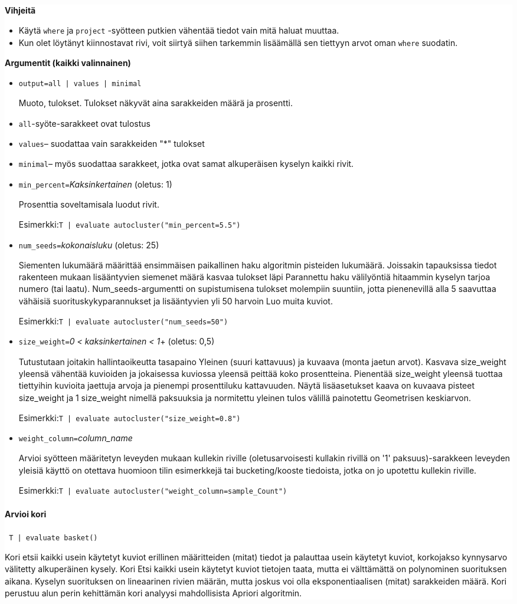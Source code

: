 **Vihjeitä**

* Käytä `where` ja `project` -syötteen putkien vähentää tiedot vain mitä haluat muuttaa.
* Kun olet löytänyt kiinnostavat rivi, voit siirtyä siihen tarkemmin lisäämällä sen tiettyyn arvot oman `where` suodatin.

**Argumentit (kaikki valinnainen)**

* `output=all | values | minimal` 

    Muoto, tulokset. Tulokset näkyvät aina sarakkeiden määrä ja prosentti. 

 * `all`-syöte-sarakkeet ovat tulostus
 * `values`– suodattaa vain sarakkeiden "*" tulokset
 * `minimal`– myös suodattaa sarakkeet, jotka ovat samat alkuperäisen kyselyn kaikki rivit. 


* `min_percent=`*Kaksinkertainen* (oletus: 1)

    Prosenttia soveltamisala luodut rivit.

    Esimerkki:`T | evaluate autocluster("min_percent=5.5")`


* `num_seeds=`*kokonaisluku* (oletus: 25) 

    Siementen lukumäärä määrittää ensimmäisen paikallinen haku algoritmin pisteiden lukumäärä. Joissakin tapauksissa tiedot rakenteen mukaan lisääntyvien siemenet määrä kasvaa tulokset läpi Parannettu haku välilyöntiä hitaammin kyselyn tarjoa numero (tai laatu). Num_seeds-argumentti on supistumisena tulokset molempiin suuntiin, jotta pienenevillä alla 5 saavuttaa vähäisiä suorituskykyparannukset ja lisääntyvien yli 50 harvoin Luo muita kuviot.

    Esimerkki:`T | evaluate autocluster("num_seeds=50")`


* `size_weight=`*0 < kaksinkertainen < 1*+ (oletus: 0,5)

    Tutustutaan joitakin hallintaoikeutta tasapaino Yleinen (suuri kattavuus) ja kuvaava (monta jaetun arvot). Kasvava size_weight yleensä vähentää kuvioiden ja jokaisessa kuviossa yleensä peittää koko prosentteina. Pienentää size_weight yleensä tuottaa tiettyihin kuvioita jaettuja arvoja ja pienempi prosenttiluku kattavuuden. Näytä lisäasetukset kaava on kuvaava pisteet size_weight ja 1 size_weight nimellä paksuuksia ja normitettu yleinen tulos välillä painotettu Geometrisen keskiarvon. 

    Esimerkki:`T | evaluate autocluster("size_weight=0.8")`


* `weight_column=`*column_name*

    Arvioi syötteen määritetyn leveyden mukaan kullekin riville (oletusarvoisesti kullakin rivillä on '1' paksuus)-sarakkeen leveyden yleisiä käyttö on otettava huomioon tilin esimerkkejä tai bucketing/kooste tiedoista, jotka on jo upotettu kullekin riville.

    Esimerkki:`T | evaluate autocluster("weight_column=sample_Count")` 



#### <a name="evaluate-basket"></a>Arvioi kori

     T | evaluate basket()

Kori etsii kaikki usein käytetyt kuviot erillinen määritteiden (mitat) tiedot ja palauttaa usein käytetyt kuviot, korkojakso kynnysarvo välitetty alkuperäinen kysely. Kori Etsi kaikki usein käytetyt kuviot tietojen taata, mutta ei välttämättä on polynominen suorituksen aikana. Kyselyn suorituksen on lineaarinen rivien määrän, mutta joskus voi olla eksponentiaalisen (mitat) sarakkeiden määrä. Kori perustuu alun perin kehittämän kori analyysi mahdollisista Apriori algoritmin. 
